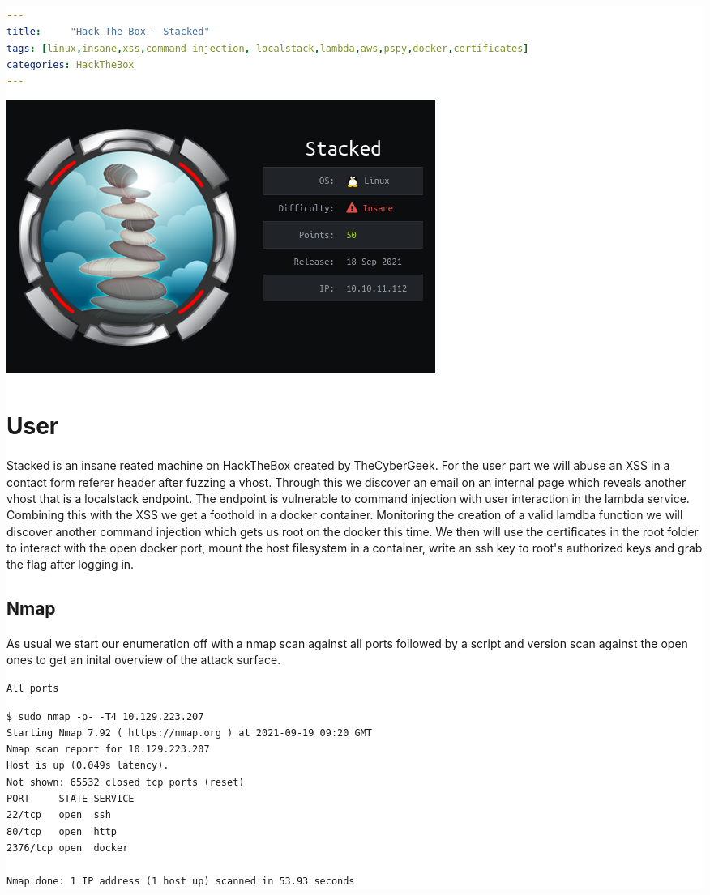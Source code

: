 ```yaml
---
title:     "Hack The Box - Stacked"
tags: [linux,insane,xss,command injection, localstack,lambda,aws,pspy,docker,certificates]
categories: HackTheBox
---
```

[![info_card](/img/stacked/info_card.png)](/img/stacked/info_card.png)

# User

Stacked is an insane reated machine on HackTheBox created by [TheCyberGeek](https://www.hackthebox.eu/home/users/profile/114053). For the user part we will abuse an XSS in a contact form referer header after fuzzing a vhost. Through this we discover an email on an internal page which reveals another vhost that is a localstack endpoint. The endpoint is vulnerable to command injection with user interaction in the lambda service. Combining this with the XSS we get a foothold in a docker container. Monitoring the creation of a valid lamdba function we will discover another command injection which gets us root on the docker this time. We then will use the certificates in the root folder to interact with the open docker port, mount the host filesystem in a container, write an ssh key to root's authorized keys and grab the flag after logging in.

## Nmap

As usual we start our enumeration off with a nmap scan against all ports followed by a script and version scan against the open ones to get an inital overview of the attack surface.

`All ports`
```
$ sudo nmap -p- -T4 10.129.223.207
Starting Nmap 7.92 ( https://nmap.org ) at 2021-09-19 09:20 GMT
Nmap scan report for 10.129.223.207
Host is up (0.049s latency).
Not shown: 65532 closed tcp ports (reset)
PORT     STATE SERVICE
22/tcp   open  ssh
80/tcp   open  http
2376/tcp open  docker

Nmap done: 1 IP address (1 host up) scanned in 53.93 seconds
```
